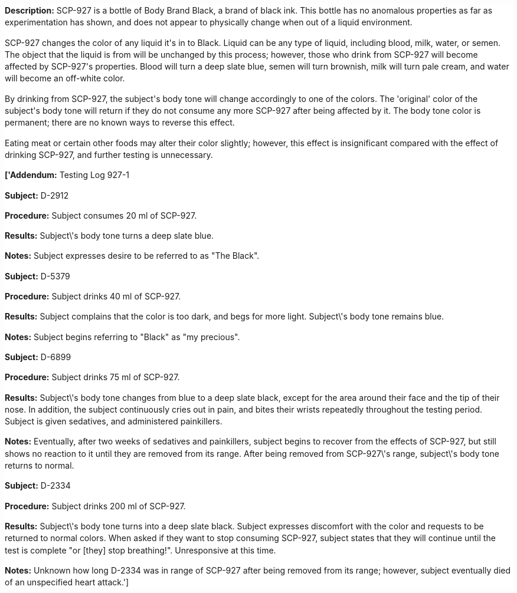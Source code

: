 <p><strong>Description:</strong> SCP-927 is a bottle of Body Brand Black, a brand of black ink. This bottle has no anomalous properties as far as experimentation has shown, and does not appear to physically change when out of a liquid environment.</p><p>SCP-927 changes the color of any liquid it's in to Black. Liquid can be any type of liquid, including blood, milk, water, or semen. The object that the liquid is from will be unchanged by this process; however, those who drink from SCP-927 will become affected by SCP-927's properties. Blood will turn a deep slate blue, semen will turn brownish, milk will turn pale cream, and water will become an off-white color.</p><p>By drinking from SCP-927, the subject's body tone will change accordingly to one of the colors. The 'original' color of the subject's body tone will return if they do not consume any more SCP-927 after being affected by it. The body tone color is permanent; there are no known ways to reverse this effect.</p><p>Eating meat or certain other foods may alter their color slightly; however, this effect is insignificant compared with the effect of drinking SCP-927, and further testing is unnecessary.</p>
<p> <strong>['Addendum:</strong> Testing Log 927-1</p><p><strong>Subject:</strong> D-2912</p><p><strong>Procedure:</strong> Subject consumes 20 ml of SCP-927.</p><p><strong>Results:</strong> Subject\'s body tone turns a deep slate blue.</p><p><strong>Notes:</strong> Subject expresses desire to be referred to as "The Black".</p><p><strong>Subject:</strong> D-5379</p><p><strong>Procedure:</strong> Subject drinks 40 ml of SCP-927.</p><p><strong>Results:</strong> Subject complains that the color is too dark, and begs for more light. Subject\'s body tone remains blue.</p><p><strong>Notes:</strong> Subject begins referring to "Black" as "my precious".</p><p><strong>Subject:</strong> D-6899</p><p><strong>Procedure:</strong> Subject drinks 75 ml of SCP-927.</p><p><strong>Results:</strong> Subject\'s body tone changes from blue to a deep slate black, except for the area around their face and the tip of their nose. In addition, the subject continuously cries out in pain, and bites their wrists repeatedly throughout the testing period. Subject is given sedatives, and administered painkillers.</p><p><strong>Notes:</strong> Eventually, after two weeks of sedatives and painkillers, subject begins to recover from the effects of SCP-927, but still shows no reaction to it until they are removed from its range. After being removed from SCP-927\'s range, subject\'s body tone returns to normal.</p><p><strong>Subject:</strong> D-2334</p><p><strong>Procedure:</strong> Subject drinks 200 ml of SCP-927.</p><p><strong>Results:</strong> Subject\'s body tone turns into a deep slate black. Subject expresses discomfort with the color and requests to be returned to normal colors. When asked if they want to stop consuming SCP-927, subject states that they will continue until the test is complete "or [they] stop breathing!". Unresponsive at this time.</p><p><strong>Notes:</strong> Unknown how long D-2334 was in range of SCP-927 after being removed from its range; however, subject eventually died of an unspecified heart attack.']</p>

<div class="footer-wikiwalk-nav">
<div style="text-align: center;">
</div>
</div>
</div>
</div>
</div>